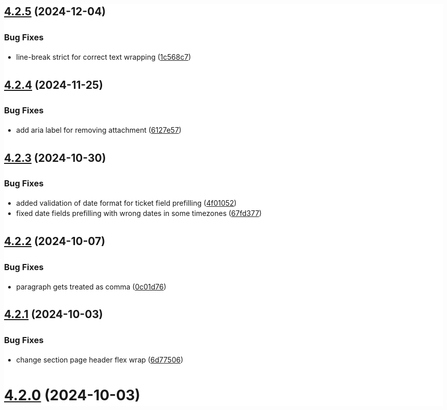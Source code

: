 ## [4.2.5](https://github.com/zendesk/copenhagen_theme/compare/v4.2.4...v4.2.5) (2024-12-04)


### Bug Fixes

* line-break strict for correct text wrapping ([1c568c7](https://github.com/zendesk/copenhagen_theme/commit/1c568c7b53aca9471e1b50850e6869145a9400c9))

## [4.2.4](https://github.com/zendesk/copenhagen_theme/compare/v4.2.3...v4.2.4) (2024-11-25)


### Bug Fixes

* add aria label for removing attachment ([6127e57](https://github.com/zendesk/copenhagen_theme/commit/6127e579dc3dec233b39eefbceb76137da3b95aa))

## [4.2.3](https://github.com/zendesk/copenhagen_theme/compare/v4.2.2...v4.2.3) (2024-10-30)


### Bug Fixes

* added validation of date format for ticket field prefilling ([4f01052](https://github.com/zendesk/copenhagen_theme/commit/4f01052cc6b3d12131a6dcaeab2d9b2a9ef76951))
* fixed date fields prefilling with wrong dates in some timezones ([67fd377](https://github.com/zendesk/copenhagen_theme/commit/67fd3772684fcdb1055ecf2fd91c9cd64c38cf25))

## [4.2.2](https://github.com/zendesk/copenhagen_theme/compare/v4.2.1...v4.2.2) (2024-10-07)


### Bug Fixes

* paragraph gets treated as comma ([0c01d76](https://github.com/zendesk/copenhagen_theme/commit/0c01d76f7646a3c706a6c755aa6e671aa27a2a53))

## [4.2.1](https://github.com/zendesk/copenhagen_theme/compare/v4.2.0...v4.2.1) (2024-10-03)


### Bug Fixes

* change section page header flex wrap ([6d77506](https://github.com/zendesk/copenhagen_theme/commit/6d77506b3af53eee80f8d918d1f362f90ca20848))

# [4.2.0](https://github.com/zendesk/copenhagen_theme/compare/v4.1.0...v4.2.0) (2024-10-03)
